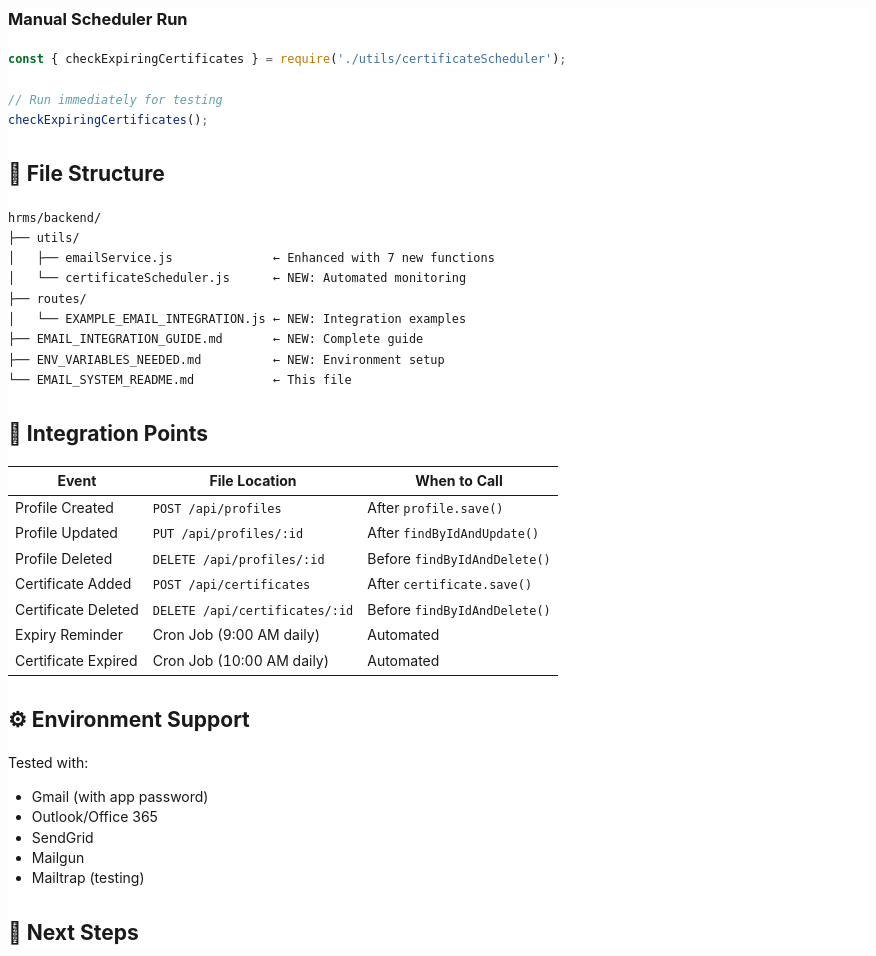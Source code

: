 ### Manual Scheduler Run

```javascript
const { checkExpiringCertificates } = require('./utils/certificateScheduler');

// Run immediately for testing
checkExpiringCertificates();
```

## 📁 File Structure

```
hrms/backend/
├── utils/
│   ├── emailService.js              ← Enhanced with 7 new functions
│   └── certificateScheduler.js      ← NEW: Automated monitoring
├── routes/
│   └── EXAMPLE_EMAIL_INTEGRATION.js ← NEW: Integration examples
├── EMAIL_INTEGRATION_GUIDE.md       ← NEW: Complete guide
├── ENV_VARIABLES_NEEDED.md          ← NEW: Environment setup
└── EMAIL_SYSTEM_README.md           ← This file
```

## 🔗 Integration Points

| Event | File Location | When to Call |
|-------|---------------|--------------|
| Profile Created | `POST /api/profiles` | After `profile.save()` |
| Profile Updated | `PUT /api/profiles/:id` | After `findByIdAndUpdate()` |
| Profile Deleted | `DELETE /api/profiles/:id` | Before `findByIdAndDelete()` |
| Certificate Added | `POST /api/certificates` | After `certificate.save()` |
| Certificate Deleted | `DELETE /api/certificates/:id` | Before `findByIdAndDelete()` |
| Expiry Reminder | Cron Job (9:00 AM daily) | Automated |
| Certificate Expired | Cron Job (10:00 AM daily) | Automated |

## ⚙️ Environment Support

Tested with:
- Gmail (with app password)
- Outlook/Office 365
- SendGrid
- Mailgun
- Mailtrap (testing)

## 🎯 Next Steps
